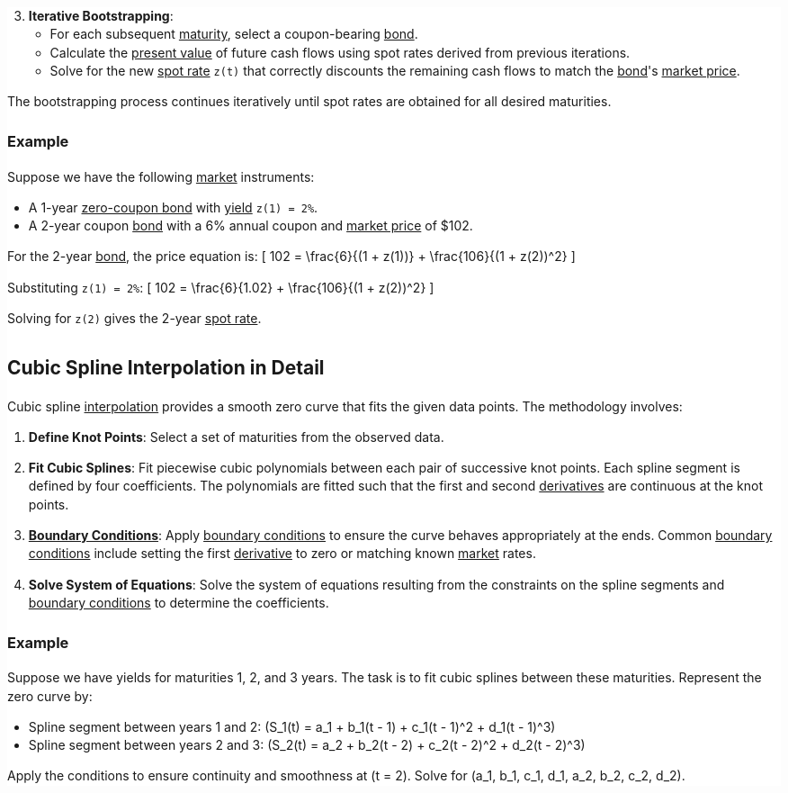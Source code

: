 3. **Iterative Bootstrapping**:
    - For each subsequent [maturity](../m/maturity.md), select a coupon-bearing [bond](../b/bond.md).
    - Calculate the [present value](../p/present_value.md) of future cash flows using spot rates derived from previous iterations.
    - Solve for the new [spot rate](../s/spot_rate.md) `z(t)` that correctly discounts the remaining cash flows to match the [bond](../b/bond.md)'s [market price](../m/market_price.md).

The bootstrapping process continues iteratively until spot rates are obtained for all desired maturities.

### Example

Suppose we have the following [market](../m/market.md) instruments:

- A 1-year [zero-coupon bond](../z/zero-coupon_bond.md) with [yield](../y/yield.md) `z(1) = 2%`.
- A 2-year coupon [bond](../b/bond.md) with a 6% annual coupon and [market price](../m/market_price.md) of $102.

For the 2-year [bond](../b/bond.md), the price equation is:
\[ 102 = \frac{6}{(1 + z(1))} + \frac{106}{(1 + z(2))^2} \]

Substituting `z(1) = 2%`:
\[ 102 = \frac{6}{1.02} + \frac{106}{(1 + z(2))^2} \]

Solving for `z(2)` gives the 2-year [spot rate](../s/spot_rate.md).

## Cubic Spline Interpolation in Detail

Cubic spline [interpolation](../i/interpolation.md) provides a smooth zero curve that fits the given data points. The methodology involves:

1. **Define Knot Points**: Select a set of maturities from the observed data.

2. **Fit Cubic Splines**: Fit piecewise cubic polynomials between each pair of successive knot points. Each spline segment is defined by four coefficients. The polynomials are fitted such that the first and second [derivatives](../d/derivatives.md) are continuous at the knot points.

3. **[Boundary Conditions](../b/boundary_conditions.md)**: Apply [boundary conditions](../b/boundary_conditions.md) to ensure the curve behaves appropriately at the ends. Common [boundary conditions](../b/boundary_conditions.md) include setting the first [derivative](../d/derivative.md) to zero or matching known [market](../m/market.md) rates.

4. **Solve System of Equations**: Solve the system of equations resulting from the constraints on the spline segments and [boundary conditions](../b/boundary_conditions.md) to determine the coefficients.

### Example

Suppose we have yields for maturities 1, 2, and 3 years. The task is to fit cubic splines between these maturities. Represent the zero curve by:

- Spline segment between years 1 and 2: \(S_1(t) = a_1 + b_1(t - 1) + c_1(t - 1)^2 + d_1(t - 1)^3\)
- Spline segment between years 2 and 3: \(S_2(t) = a_2 + b_2(t - 2) + c_2(t - 2)^2 + d_2(t - 2)^3\)

Apply the conditions to ensure continuity and smoothness at \(t = 2\). Solve for \(a_1, b_1, c_1, d_1, a_2, b_2, c_2, d_2\).
